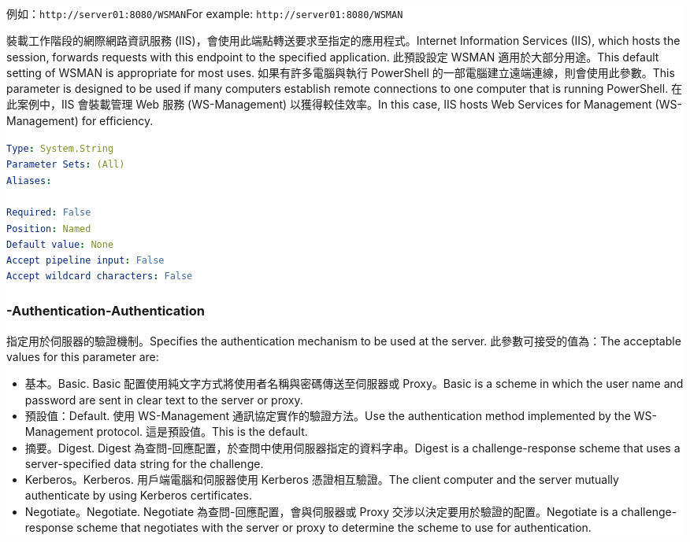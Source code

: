 <span data-ttu-id="08485-127">例如：`http://server01:8080/WSMAN`</span><span class="sxs-lookup"><span data-stu-id="08485-127">For example: `http://server01:8080/WSMAN`</span></span>

<span data-ttu-id="08485-128">裝載工作階段的網際網路資訊服務 (IIS)，會使用此端點轉送要求至指定的應用程式。</span><span class="sxs-lookup"><span data-stu-id="08485-128">Internet Information Services (IIS), which hosts the session, forwards requests with this endpoint to the specified application.</span></span>
<span data-ttu-id="08485-129">此預設設定 WSMAN 適用於大部分用途。</span><span class="sxs-lookup"><span data-stu-id="08485-129">This default setting of WSMAN is appropriate for most uses.</span></span>
<span data-ttu-id="08485-130">如果有許多電腦與執行 PowerShell 的一部電腦建立遠端連線，則會使用此參數。</span><span class="sxs-lookup"><span data-stu-id="08485-130">This parameter is designed to be used if many computers establish remote connections to one computer that is running PowerShell.</span></span>
<span data-ttu-id="08485-131">在此案例中，IIS 會裝載管理 Web 服務 (WS-Management) 以獲得較佳效率。</span><span class="sxs-lookup"><span data-stu-id="08485-131">In this case, IIS hosts Web Services for Management (WS-Management) for efficiency.</span></span>

```yaml
Type: System.String
Parameter Sets: (All)
Aliases:

Required: False
Position: Named
Default value: None
Accept pipeline input: False
Accept wildcard characters: False
```

### <span data-ttu-id="08485-132">-Authentication</span><span class="sxs-lookup"><span data-stu-id="08485-132">-Authentication</span></span>

<span data-ttu-id="08485-133">指定用於伺服器的驗證機制。</span><span class="sxs-lookup"><span data-stu-id="08485-133">Specifies the authentication mechanism to be used at the server.</span></span>
<span data-ttu-id="08485-134">此參數可接受的值為：</span><span class="sxs-lookup"><span data-stu-id="08485-134">The acceptable values for this parameter are:</span></span>

- <span data-ttu-id="08485-135">基本。</span><span class="sxs-lookup"><span data-stu-id="08485-135">Basic.</span></span>
<span data-ttu-id="08485-136">Basic 配置使用純文字方式將使用者名稱與密碼傳送至伺服器或 Proxy。</span><span class="sxs-lookup"><span data-stu-id="08485-136">Basic is a scheme in which the user name and password are sent in clear text to the server or proxy.</span></span>
- <span data-ttu-id="08485-137">預設值：</span><span class="sxs-lookup"><span data-stu-id="08485-137">Default.</span></span>
<span data-ttu-id="08485-138">使用 WS-Management 通訊協定實作的驗證方法。</span><span class="sxs-lookup"><span data-stu-id="08485-138">Use the authentication method implemented by the WS-Management protocol.</span></span>
<span data-ttu-id="08485-139">這是預設值。</span><span class="sxs-lookup"><span data-stu-id="08485-139">This is the default.</span></span>
- <span data-ttu-id="08485-140">摘要。</span><span class="sxs-lookup"><span data-stu-id="08485-140">Digest.</span></span>
<span data-ttu-id="08485-141">Digest 為查問-回應配置，於查問中使用伺服器指定的資料字串。</span><span class="sxs-lookup"><span data-stu-id="08485-141">Digest is a challenge-response scheme that uses a server-specified data string for the challenge.</span></span>
- <span data-ttu-id="08485-142">Kerberos。</span><span class="sxs-lookup"><span data-stu-id="08485-142">Kerberos.</span></span>
<span data-ttu-id="08485-143">用戶端電腦和伺服器使用 Kerberos 憑證相互驗證。</span><span class="sxs-lookup"><span data-stu-id="08485-143">The client computer and the server mutually authenticate by using Kerberos certificates.</span></span>
- <span data-ttu-id="08485-144">Negotiate。</span><span class="sxs-lookup"><span data-stu-id="08485-144">Negotiate.</span></span>
<span data-ttu-id="08485-145">Negotiate 為查問-回應配置，會與伺服器或 Proxy 交涉以決定要用於驗證的配置。</span><span class="sxs-lookup"><span data-stu-id="08485-145">Negotiate is a challenge-response scheme that negotiates with the server or proxy to determine the scheme to use for authentication.</span></span>